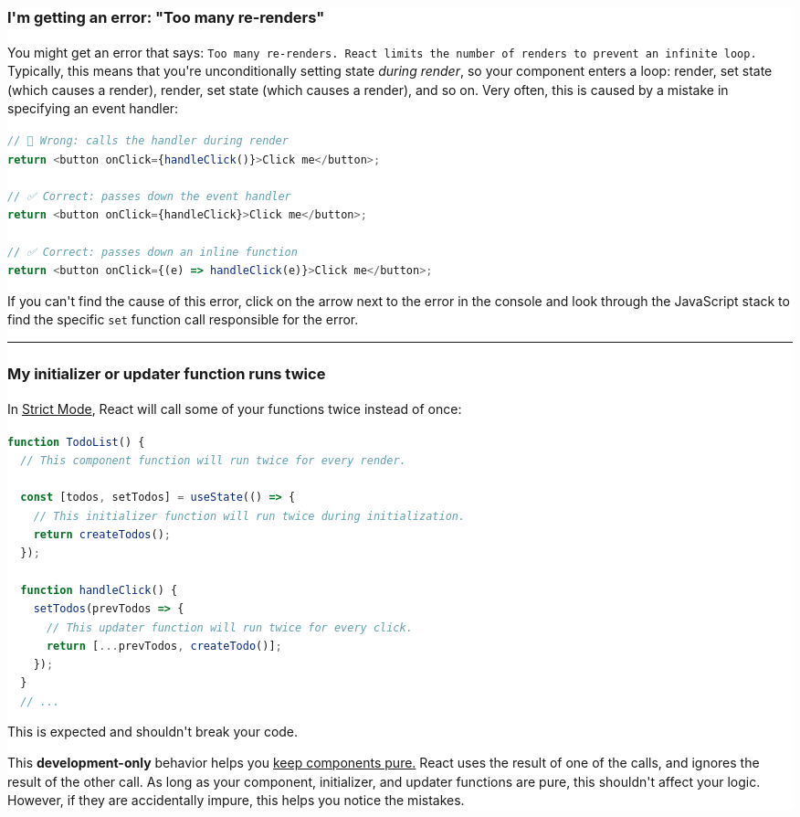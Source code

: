 
### I'm getting an error: "Too many re-renders"

You might get an error that says: `Too many re-renders. React limits the number of renders to prevent an infinite loop.` Typically, this means that you're unconditionally setting state _during render_, so your component enters a loop: render, set state (which causes a render), render, set state (which causes a render), and so on. Very often, this is caused by a mistake in specifying an event handler:

```js
// 🚩 Wrong: calls the handler during render
return <button onClick={handleClick()}>Click me</button>;

// ✅ Correct: passes down the event handler
return <button onClick={handleClick}>Click me</button>;

// ✅ Correct: passes down an inline function
return <button onClick={(e) => handleClick(e)}>Click me</button>;
```

If you can't find the cause of this error, click on the arrow next to the error in the console and look through the JavaScript stack to find the specific `set` function call responsible for the error.

---

### My initializer or updater function runs twice

In [Strict Mode](/reference/react/StrictMode), React will call some of your functions twice instead of once:

```js
function TodoList() {
  // This component function will run twice for every render.

  const [todos, setTodos] = useState(() => {
    // This initializer function will run twice during initialization.
    return createTodos();
  });

  function handleClick() {
    setTodos(prevTodos => {
      // This updater function will run twice for every click.
      return [...prevTodos, createTodo()];
    });
  }
  // ...
```

This is expected and shouldn't break your code.

This **development-only** behavior helps you [keep components pure.](/learn/keeping-components-pure) React uses the result of one of the calls, and ignores the result of the other call. As long as your component, initializer, and updater functions are pure, this shouldn't affect your logic. However, if they are accidentally impure, this helps you notice the mistakes.
